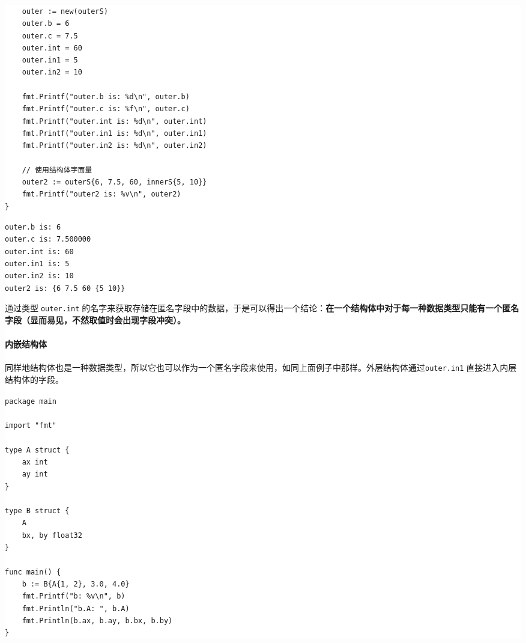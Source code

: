```
	outer := new(outerS)
	outer.b = 6
	outer.c = 7.5
	outer.int = 60
	outer.in1 = 5
	outer.in2 = 10

	fmt.Printf("outer.b is: %d\n", outer.b)
	fmt.Printf("outer.c is: %f\n", outer.c)
	fmt.Printf("outer.int is: %d\n", outer.int)
	fmt.Printf("outer.in1 is: %d\n", outer.in1)
	fmt.Printf("outer.in2 is: %d\n", outer.in2)

	// 使用结构体字面量
	outer2 := outerS{6, 7.5, 60, innerS{5, 10}}
	fmt.Printf("outer2 is: %v\n", outer2)
}
```

```
outer.b is: 6
outer.c is: 7.500000
outer.int is: 60
outer.in1 is: 5
outer.in2 is: 10
outer2 is: {6 7.5 60 {5 10}}
```

通过类型 `outer.int` 的名字来获取存储在匿名字段中的数据，于是可以得出一个结论：**在一个结构体中对于每一种数据类型只能有一个匿名字段（显而易见，不然取值时会出现字段冲突）。**

#### 内嵌结构体

同样地结构体也是一种数据类型，所以它也可以作为一个匿名字段来使用，如同上面例子中那样。外层结构体通过`outer.in1` 直接进入内层结构体的字段。

```
package main

import "fmt"

type A struct {
	ax int
	ay int
}

type B struct {
	A
	bx, by float32
}

func main() {
	b := B{A{1, 2}, 3.0, 4.0}
	fmt.Printf("b: %v\n", b)
	fmt.Println("b.A: ", b.A)
	fmt.Println(b.ax, b.ay, b.bx, b.by)
}
```
